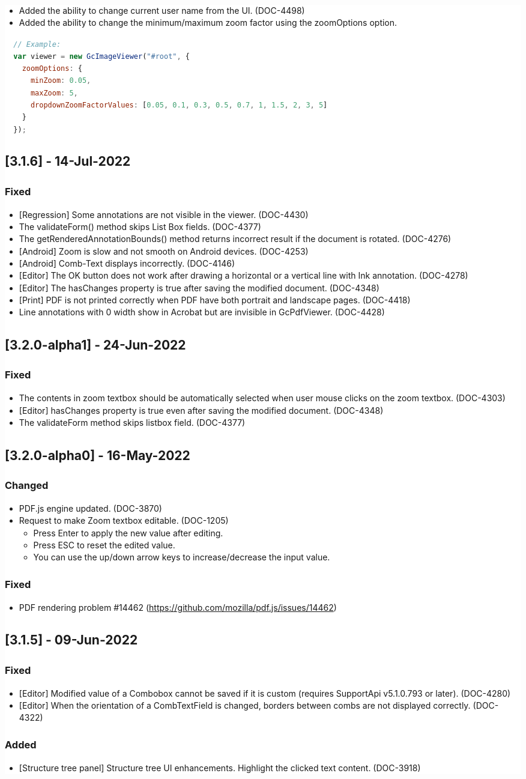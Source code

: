 - Added the ability to change current user name from the UI. (DOC-4498)
- Added the ability to change the minimum/maximum zoom factor using the zoomOptions option.
```javascript
  // Example:
  var viewer = new GcImageViewer("#root", { 
    zoomOptions: {
      minZoom: 0.05,
      maxZoom: 5,
      dropdownZoomFactorValues: [0.05, 0.1, 0.3, 0.5, 0.7, 1, 1.5, 2, 3, 5]
    }
  });
```

## [3.1.6] - 14-Jul-2022
### Fixed
- [Regression] Some annotations are not visible in the viewer. (DOC-4430)
- The validateForm() method skips List Box fields. (DOC-4377)
- The getRenderedAnnotationBounds() method returns incorrect result if the document is rotated. (DOC-4276)
- [Android] Zoom is slow and not smooth on Android devices. (DOC-4253)
- [Android] Comb-Text displays incorrectly. (DOC-4146)
- [Editor] The OK button does not work after drawing a horizontal or a vertical line with Ink annotation. (DOC-4278)
- [Editor] The hasChanges property is true after saving the modified document. (DOC-4348)
- [Print] PDF is not printed correctly when PDF have both portrait and landscape pages. (DOC-4418)
- Line annotations with 0 width show in Acrobat but are invisible in GcPdfViewer. (DOC-4428)

## [3.2.0-alpha1] - 24-Jun-2022
### Fixed
- The contents in zoom textbox should be automatically selected when user mouse clicks on the zoom textbox. (DOC-4303)
- [Editor] hasChanges property is true even after saving the modified document. (DOC-4348)
- The validateForm method skips listbox field. (DOC-4377)

## [3.2.0-alpha0] - 16-May-2022
### Changed
- PDF.js engine updated. (DOC-3870)
- Request to make Zoom textbox editable. (DOC-1205)
  * Press Enter to apply the new value after editing.
  * Press ESC to reset the edited value.
  * You can use the up/down arrow keys to increase/decrease the input value.
### Fixed
- PDF rendering problem #14462 (https://github.com/mozilla/pdf.js/issues/14462)

## [3.1.5] - 09-Jun-2022
### Fixed
- [Editor] Modified value of a Combobox cannot be saved if it is custom (requires SupportApi v5.1.0.793 or later). (DOC-4280)
- [Editor] When the orientation of a CombTextField is changed, borders between combs are not displayed correctly. (DOC-4322)
### Added
- [Structure tree panel] Structure tree UI enhancements. Highlight the clicked text content. (DOC-3918)
